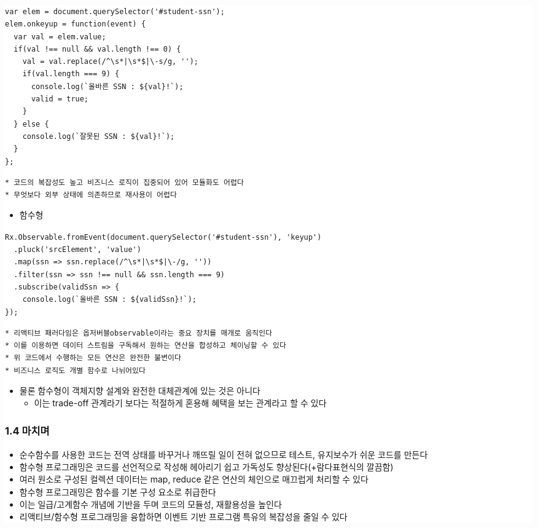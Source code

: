   ~~~
  var elem = document.querySelector('#student-ssn');
  elem.onkeyup = function(event) {
    var val = elem.value;
    if(val !== null && val.length !== 0) {
      val = val.replace(/^\s*|\s*$|\-s/g, '');
      if(val.length === 9) {
        console.log(`올바른 SSN : ${val}!`);
        valid = true;
      }
    } else {
      console.log(`잘못된 SSN : ${val}!`);
    }
  };
  ~~~
    * 코드의 복잡성도 높고 비즈니스 로직이 집중되어 있어 모듈화도 어렵다
    * 무엇보다 외부 상태에 의존하므로 재사용이 어렵다
  * 함수형
  ~~~
  Rx.Observable.fromEvent(document.querySelector('#student-ssn'), 'keyup')
    .pluck('srcElement', 'value')
    .map(ssn => ssn.replace(/^\s*|\s*$|\-/g, ''))
    .filter(ssn => ssn !== null && ssn.length === 9)
    .subscribe(validSsn => {
      console.log(`올바른 SSN : ${validSsn}!`);
  });
  ~~~
    * 리액티브 패러다임은 옵저버블observable이라는 중요 장치를 매개로 움직인다
    * 이를 이용하면 데이터 스트림을 구독해서 원하는 연산을 합성하고 체이닝할 수 있다
    * 위 코드에서 수행하는 모든 연산은 완전한 불변이다
    * 비즈니스 로직도 개별 함수로 나뉘어있다
  * 물론 함수형이 객체지향 설계와 완전한 대체관계에 있는 것은 아니다
    * 이는 trade-off 관계라기 보다는 적절하게 혼용해 혜택을 보는 관계라고 할 수 있다
### 1.4 마치며
* 순수함수를 사용한 코드는 전역 상태를 바꾸거나 깨뜨릴 일이 전혀 없으므로 테스트, 유지보수가 쉬운 코드를 만든다
* 함수형 프로그래밍은 코드를 선언적으로 작성해 헤아리기 쉽고 가독성도 향상된다(+람다표현식의 깔끔함)
* 여러 원소로 구성된 컬렉션 데이터는 map, reduce 같은 연산의 체인으로 매끄럽게 처리할 수 있다
* 함수형 프로그래밍은 함수를 기본 구성 요소로 취급한다
* 이는 일급/고계함수 개념에 기반을 두며 코드의 모듈성, 재활용성을 높인다
* 리액티브/함수형 프로그래밍을 융합하면 이벤트 기반 프로그램 특유의 복잡성을 줄일 수 있다
